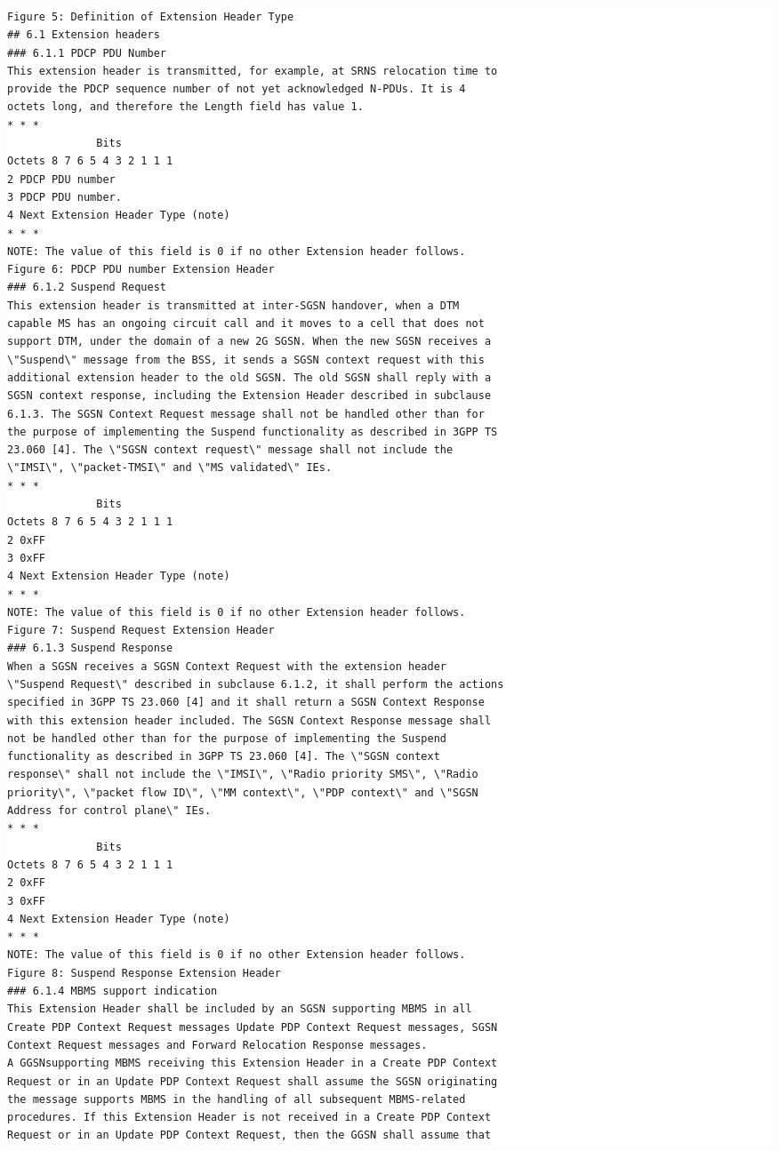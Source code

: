 ```{=html}
Figure 5: Definition of Extension Header Type
## 6.1 Extension headers
### 6.1.1 PDCP PDU Number
This extension header is transmitted, for example, at SRNS relocation time to
provide the PDCP sequence number of not yet acknowledged N-PDUs. It is 4
octets long, and therefore the Length field has value 1.
* * *
              Bits
Octets 8 7 6 5 4 3 2 1 1 1  
2 PDCP PDU number  
3 PDCP PDU number.  
4 Next Extension Header Type (note)
* * *
NOTE: The value of this field is 0 if no other Extension header follows.
Figure 6: PDCP PDU number Extension Header
### 6.1.2 Suspend Request
This extension header is transmitted at inter-SGSN handover, when a DTM
capable MS has an ongoing circuit call and it moves to a cell that does not
support DTM, under the domain of a new 2G SGSN. When the new SGSN receives a
\"Suspend\" message from the BSS, it sends a SGSN context request with this
additional extension header to the old SGSN. The old SGSN shall reply with a
SGSN context response, including the Extension Header described in subclause
6.1.3. The SGSN Context Request message shall not be handled other than for
the purpose of implementing the Suspend functionality as described in 3GPP TS
23.060 [4]. The \"SGSN context request\" message shall not include the
\"IMSI\", \"packet-TMSI\" and \"MS validated\" IEs.
* * *
              Bits
Octets 8 7 6 5 4 3 2 1 1 1  
2 0xFF  
3 0xFF  
4 Next Extension Header Type (note)
* * *
NOTE: The value of this field is 0 if no other Extension header follows.
Figure 7: Suspend Request Extension Header
### 6.1.3 Suspend Response
When a SGSN receives a SGSN Context Request with the extension header
\"Suspend Request\" described in subclause 6.1.2, it shall perform the actions
specified in 3GPP TS 23.060 [4] and it shall return a SGSN Context Response
with this extension header included. The SGSN Context Response message shall
not be handled other than for the purpose of implementing the Suspend
functionality as described in 3GPP TS 23.060 [4]. The \"SGSN context
response\" shall not include the \"IMSI\", \"Radio priority SMS\", \"Radio
priority\", \"packet flow ID\", \"MM context\", \"PDP context\" and \"SGSN
Address for control plane\" IEs.
* * *
              Bits
Octets 8 7 6 5 4 3 2 1 1 1  
2 0xFF  
3 0xFF  
4 Next Extension Header Type (note)
* * *
NOTE: The value of this field is 0 if no other Extension header follows.
Figure 8: Suspend Response Extension Header
### 6.1.4 MBMS support indication
This Extension Header shall be included by an SGSN supporting MBMS in all
Create PDP Context Request messages Update PDP Context Request messages, SGSN
Context Request messages and Forward Relocation Response messages.
A GGSNsupporting MBMS receiving this Extension Header in a Create PDP Context
Request or in an Update PDP Context Request shall assume the SGSN originating
the message supports MBMS in the handling of all subsequent MBMS-related
procedures. If this Extension Header is not received in a Create PDP Context
Request or in an Update PDP Context Request, then the GGSN shall assume that
```